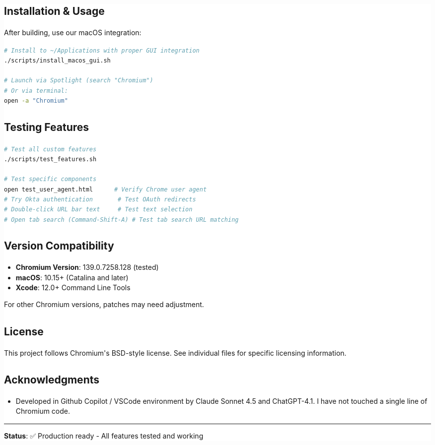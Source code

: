 ## Installation & Usage

After building, use our macOS integration:

```bash
# Install to ~/Applications with proper GUI integration
./scripts/install_macos_gui.sh

# Launch via Spotlight (search "Chromium")
# Or via terminal:
open -a "Chromium"
```

## Testing Features

```bash
# Test all custom features
./scripts/test_features.sh

# Test specific components
open test_user_agent.html      # Verify Chrome user agent
# Try Okta authentication       # Test OAuth redirects  
# Double-click URL bar text     # Test text selection
# Open tab search (Command-Shift-A) # Test tab search URL matching
```

## Version Compatibility

- **Chromium Version**: 139.0.7258.128 (tested)
- **macOS**: 10.15+ (Catalina and later)
- **Xcode**: 12.0+ Command Line Tools

For other Chromium versions, patches may need adjustment.

## License

This project follows Chromium's BSD-style license. See individual files for specific licensing information.

## Acknowledgments

- Developed in Github Copilot / VSCode environment by Claude Sonnet 4.5 and ChatGPT-4.1. I have not touched a single line of Chromium code.

---

**Status**: ✅ Production ready - All features tested and working